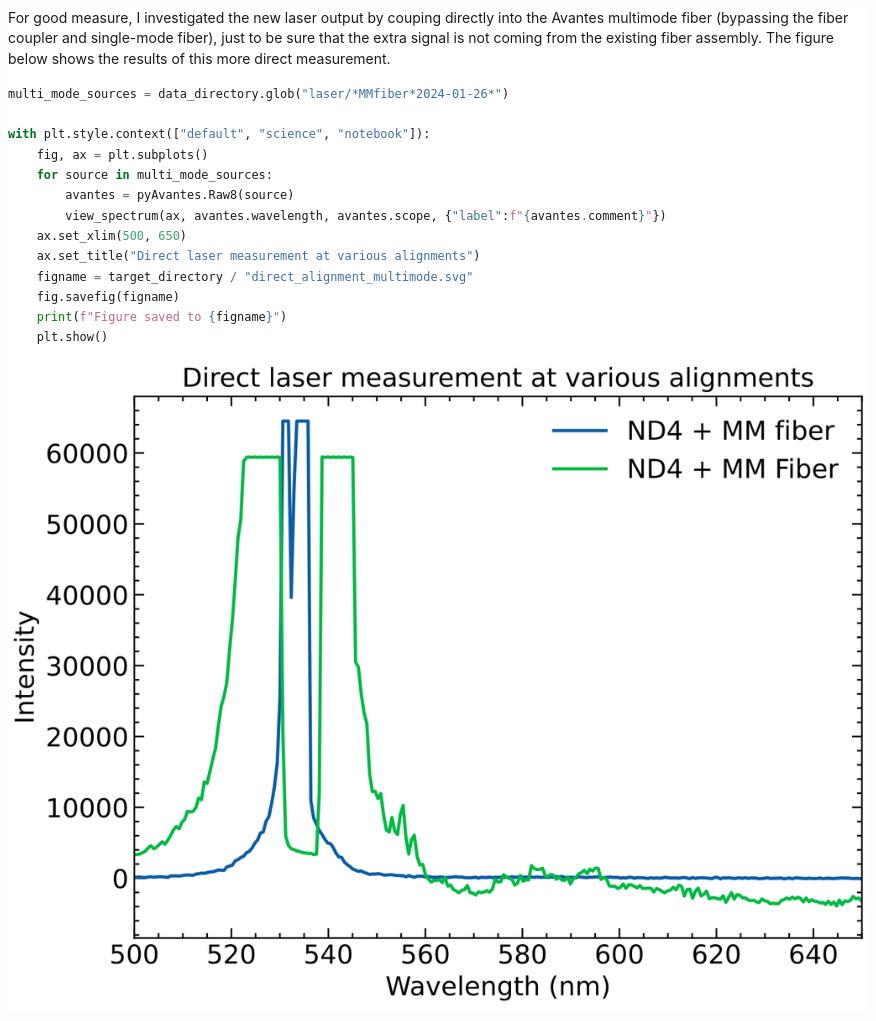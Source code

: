 For good measure, I investigated the new laser output by couping directly into
the Avantes multimode fiber (bypassing the fiber coupler and single-mode
fiber), just to be sure that the extra signal is not coming from the existing
fiber assembly. The figure below shows the results of this more direct
measurement.

```python
multi_mode_sources = data_directory.glob("laser/*MMfiber*2024-01-26*")

with plt.style.context(["default", "science", "notebook"]):
    fig, ax = plt.subplots()
    for source in multi_mode_sources:
        avantes = pyAvantes.Raw8(source)
        view_spectrum(ax, avantes.wavelength, avantes.scope, {"label":f"{avantes.comment}"})
    ax.set_xlim(500, 650)
    ax.set_title("Direct laser measurement at various alignments")
    figname = target_directory / "direct_alignment_multimode.svg"
    fig.savefig(figname)
    print(f"Figure saved to {figname}")
    plt.show()
```

![Laser emission observed at Verdi exit](media/direct_alignment_multimode.svg)

